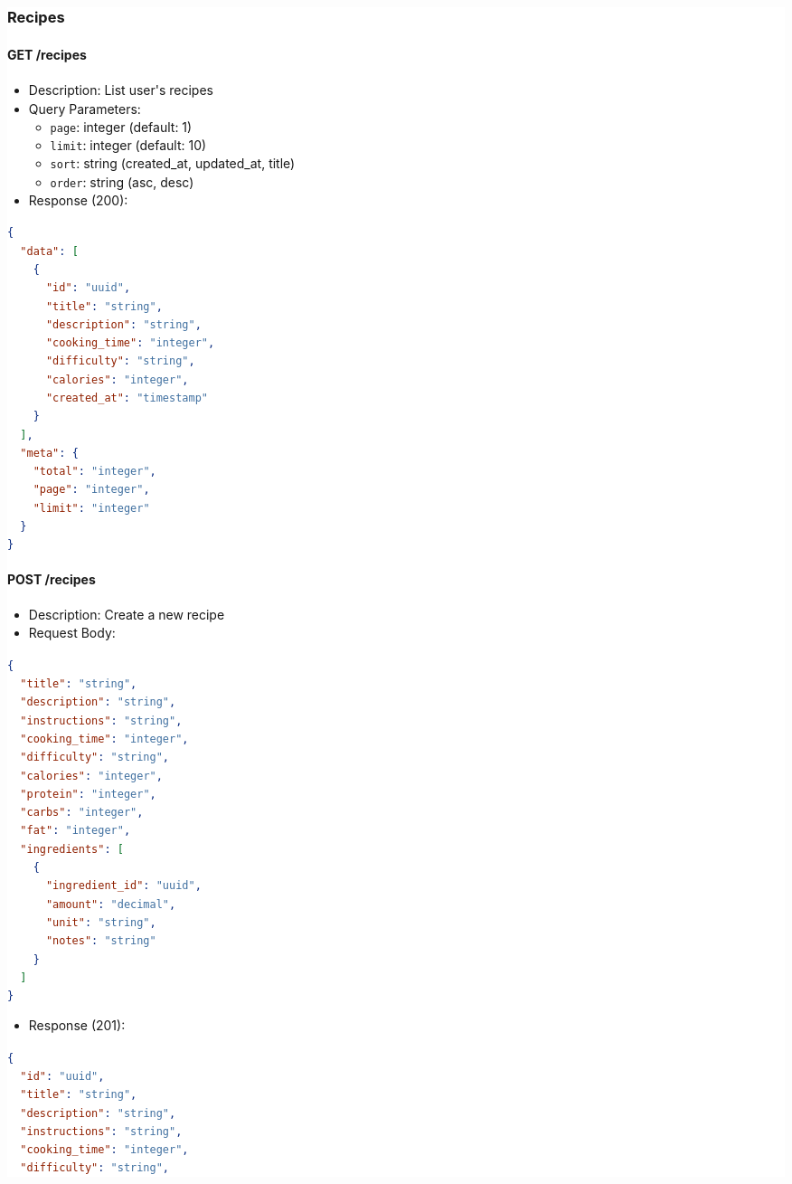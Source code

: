 ### Recipes

#### GET /recipes
- Description: List user's recipes
- Query Parameters:
  - `page`: integer (default: 1)
  - `limit`: integer (default: 10)
  - `sort`: string (created_at, updated_at, title)
  - `order`: string (asc, desc)
- Response (200):
```json
{
  "data": [
    {
      "id": "uuid",
      "title": "string",
      "description": "string",
      "cooking_time": "integer",
      "difficulty": "string",
      "calories": "integer",
      "created_at": "timestamp"
    }
  ],
  "meta": {
    "total": "integer",
    "page": "integer",
    "limit": "integer"
  }
}
```

#### POST /recipes
- Description: Create a new recipe
- Request Body:
```json
{
  "title": "string",
  "description": "string",
  "instructions": "string",
  "cooking_time": "integer",
  "difficulty": "string",
  "calories": "integer",
  "protein": "integer",
  "carbs": "integer",
  "fat": "integer",
  "ingredients": [
    {
      "ingredient_id": "uuid",
      "amount": "decimal",
      "unit": "string",
      "notes": "string"
    }
  ]
}
```
- Response (201):
```json
{
  "id": "uuid",
  "title": "string",
  "description": "string",
  "instructions": "string",
  "cooking_time": "integer",
  "difficulty": "string",
```